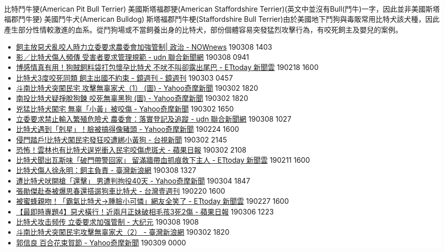 比特鬥牛㹴(American Pit Bull Terrier)
美國斯塔福郡㹴(American Staffordshire Terrier)(英文中並沒有Bull(鬥牛)一字，因此並非美國斯塔福郡鬥牛㹴)
美國鬥牛犬(American Bulldog)
斯塔福郡鬥牛梗(Staffordshire Bull Terrier)由於美國地下鬥狗與毒販常用比特犬該犬種，因此產生部分性情較激進的血系。從鬥狗場或不當飼養出身的比特犬，部份個體容易突發猛烈攻擊行為，有咬死飼主及嬰兒的案例。
- [飼主放惡犬亂咬人時力立委要求農委會加強管制| 政治 - NOWnews](https://www.nownews.com/news/20190308/3260698/ "飼主放惡犬亂咬人時力立委要求農委會加強管制| 政治 - NOWnews") 190308 1403
- [影／比特犬傷人頻傳 受害者要求管理規範 - udn 聯合新聞網](https://udn.com/news/story/7266/3684715 "影／比特犬傷人頻傳 受害者要求管理規範 - udn 聯合新聞網") 190308 0941
- [博感情真有用！狗賊飼料袋打包懷孕比特犬 不吠不叫卻露出尾巴 - ETtoday 新聞雲](https://www.ettoday.net/news/20190218/1380520.htm "博感情真有用！狗賊飼料袋打包懷孕比特犬 不吠不叫卻露出尾巴 - ETtoday 新聞雲") 190218 1600
- [比特犬3度咬死同類 飼主出國不約束 - 鏡週刊 - 鏡週刊](https://www.mirrormedia.mg/story/20190302soc006 "比特犬3度咬死同類 飼主出國不約束 - 鏡週刊 - 鏡週刊") 190303 0457
- [斗南比特犬突闖民宅 攻擊無辜家犬（1） (圖) - Yahoo奇摩新聞](https://tw.news.yahoo.com/%E6%96%97%E5%8D%97%E6%AF%94%E7%89%B9%E7%8A%AC%E7%AA%81%E9%97%96%E6%B0%91%E5%AE%85-%E6%94%BB%E6%93%8A%E7%84%A1%E8%BE%9C%E5%AE%B6%E7%8A%AC-1-%E5%9C%96-102005317.html "斗南比特犬突闖民宅 攻擊無辜家犬（1） (圖) - Yahoo奇摩新聞") 190302 1820
- [南投比特犬疑掙脫狗鍊 咬死無辜黑狗 (圖) - Yahoo奇摩新聞](https://tw.news.yahoo.com/%E5%8D%97%E6%8A%95%E6%AF%94%E7%89%B9%E7%8A%AC%E7%96%91%E6%8E%99%E8%84%AB%E7%8B%97%E9%8D%8A-%E5%92%AC%E6%AD%BB%E7%84%A1%E8%BE%9C%E9%BB%91%E7%8B%97-%E5%9C%96-102005218.html "南投比特犬疑掙脫狗鍊 咬死無辜黑狗 (圖) - Yahoo奇摩新聞") 190302 1820
- [兇猛比特犬闖宅 無辜「小黃」被咬傷 - Yahoo奇摩新聞](https://tw.news.yahoo.com/%E5%85%87%E7%8C%9B%E6%AF%94%E7%89%B9%E7%8A%AC%E9%97%96%E5%AE%85-%E7%84%A1%E8%BE%9C-%E5%B0%8F%E9%BB%83-%E8%A2%AB%E5%92%AC%E5%82%B7-085022787.html "兇猛比特犬闖宅 無辜「小黃」被咬傷 - Yahoo奇摩新聞") 190302 1650
- [立委要求禁止輸入繁殖危險犬 農委會：落實登記及追蹤 - udn 聯合新聞網](https://udn.com/news/story/7266/3684773?from=udn-ch1_breaknews-1-cate9-news "立委要求禁止輸入繁殖危險犬 農委會：落實登記及追蹤 - udn 聯合新聞網") 190308 1027
- [比特犬遇到「剋星」！臉被搞得像豬頭 - Yahoo奇摩新聞](https://tw.news.yahoo.com/%E6%AF%94%E7%89%B9%E7%8A%AC%E9%81%87%E5%88%B0-%E5%89%8B%E6%98%9F-%E8%87%89%E8%A2%AB%E6%90%9E%E5%BE%97%E5%83%8F%E8%B1%AC%E9%A0%AD-074529185.html "比特犬遇到「剋星」！臉被搞得像豬頭 - Yahoo奇摩新聞") 190224 1600
- [侵門踏戶!比特犬闖民宅發狂咬遭綁小黃狗 - 台視新聞](https://www.ttv.com.tw/news/view/10803020018100N/568 "侵門踏戶!比特犬闖民宅發狂咬遭綁小黃狗 - 台視新聞") 190302 2145
- [恐怖！雲林也有比特犬逞兇衝入民宅咬傷虎斑犬 - 蘋果日報](https://tw.appledaily.com/new/realtime/20190302/1526300/ "恐怖！雲林也有比特犬逞兇衝入民宅咬傷虎斑犬 - 蘋果日報") 190302 2108
- [比特犬聞出瓦斯味「破門帶警回家」 留滿牆帶血抓痕救下主人 - ETtoday 新聞雲](https://pets.ettoday.net/news/1375144 "比特犬聞出瓦斯味「破門帶警回家」 留滿牆帶血抓痕救下主人 - ETtoday 新聞雲") 190211 1600
- [比特犬傷人徐永明：飼主負責 - 臺灣新浪網](https://news.sina.com.tw/article/20190308/30373040.html "比特犬傷人徐永明：飼主負責 - 臺灣新浪網") 190308 1327
- [遭比特犬吠開槍「還擊」 男遭判拘役40天 - Yahoo奇摩新聞](https://tw.news.yahoo.com/%E9%81%AD%E6%AF%94%E7%89%B9%E7%8A%AC%E5%90%A0%E9%96%8B%E6%A7%8D-%E9%82%84%E6%93%8A-%E7%94%B7%E9%81%AD%E5%88%A4%E6%8B%98%E5%BD%B940%E5%A4%A9-095855209.html "遭比特犬吠開槍「還擊」 男遭判拘役40天 - Yahoo奇摩新聞") 190304 1847
- [張勛傑赴泰被爆思春還搭遛狗車比特犬 - 台灣壹週刊](https://www.nextmag.com.tw/realtimenews/news/462438 "張勛傑赴泰被爆思春還搭遛狗車比特犬 - 台灣壹週刊") 190220 1600
- [被蜜蜂親吻！「霸氣比特犬→腫臉小可憐」網友全笑了 - ETtoday 新聞雲](https://pets.ettoday.net/news/1387875 "被蜜蜂親吻！「霸氣比特犬→腫臉小可憐」網友全笑了 - ETtoday 新聞雲") 190227 1600
- [【最即時專題4】惡犬橫行！近兩月正妹破相毛孩3死2傷 - 蘋果日報](https://tw.appledaily.com/new/realtime/20190306/1528262/ "【最即時專題4】惡犬橫行！近兩月正妹破相毛孩3死2傷 - 蘋果日報") 190306 1223
- [比特犬攻击频传 立委要求加强管制 - 大纪元](http://www.epochtimes.com/gb/19/3/8/n11098791.htm "比特犬攻击频传 立委要求加强管制 - 大纪元") 190308 1908
- [斗南比特犬突闖民宅攻擊無辜家犬（2） - 臺灣新浪網](https://news.sina.com.tw/article/20190302/30291622.html "斗南比特犬突闖民宅攻擊無辜家犬（2） - 臺灣新浪網") 190302 1820
- [郭信良 百合花束賀節 - Yahoo奇摩新聞](https://tw.news.yahoo.com/%E9%83%AD%E4%BF%A1%E8%89%AF-%E7%99%BE%E5%90%88%E8%8A%B1%E6%9D%9F%E8%B3%80%E7%AF%80-160000369.html "郭信良 百合花束賀節 - Yahoo奇摩新聞") 190309 0000
